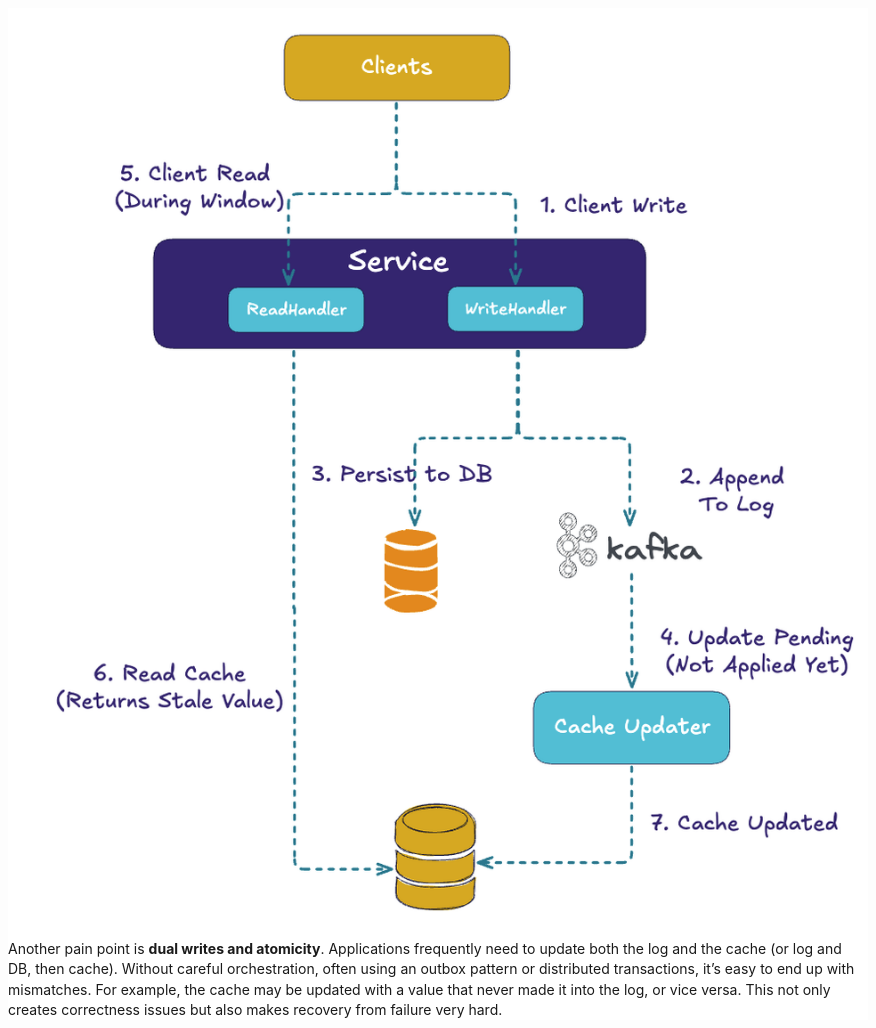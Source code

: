![](assets/log_cache/diagram1.png)

Another pain point is **dual writes and atomicity**. Applications frequently need to update both the log and the cache (or log and DB, then cache). Without careful orchestration, often using an outbox pattern or distributed transactions, it’s easy to end up with mismatches. For example, the cache may be updated with a value that never made it into the log, or vice versa. This not only creates correctness issues but also makes recovery from failure very hard.
